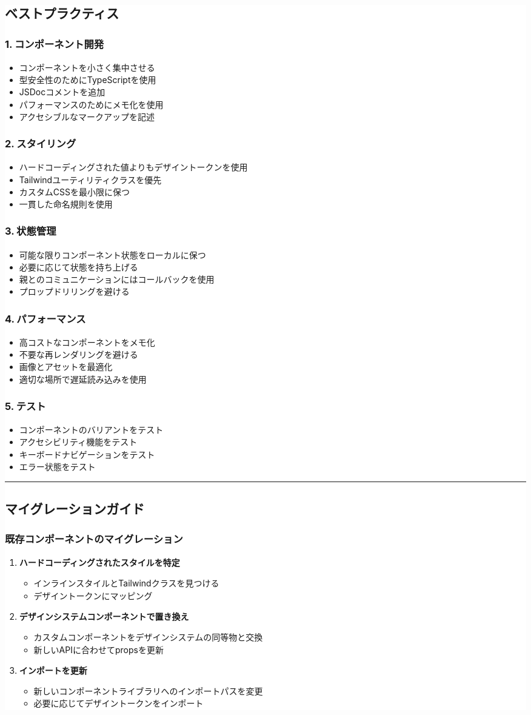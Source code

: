 
## ベストプラクティス

### 1. コンポーネント開発
- コンポーネントを小さく集中させる
- 型安全性のためにTypeScriptを使用
- JSDocコメントを追加
- パフォーマンスのためにメモ化を使用
- アクセシブルなマークアップを記述

### 2. スタイリング
- ハードコーディングされた値よりもデザイントークンを使用
- Tailwindユーティリティクラスを優先
- カスタムCSSを最小限に保つ
- 一貫した命名規則を使用

### 3. 状態管理
- 可能な限りコンポーネント状態をローカルに保つ
- 必要に応じて状態を持ち上げる
- 親とのコミュニケーションにはコールバックを使用
- プロップドリリングを避ける

### 4. パフォーマンス
- 高コストなコンポーネントをメモ化
- 不要な再レンダリングを避ける
- 画像とアセットを最適化
- 適切な場所で遅延読み込みを使用

### 5. テスト
- コンポーネントのバリアントをテスト
- アクセシビリティ機能をテスト
- キーボードナビゲーションをテスト
- エラー状態をテスト

---

## マイグレーションガイド

### 既存コンポーネントのマイグレーション

1. **ハードコーディングされたスタイルを特定**
   - インラインスタイルとTailwindクラスを見つける
   - デザイントークンにマッピング

2. **デザインシステムコンポーネントで置き換え**
   - カスタムコンポーネントをデザインシステムの同等物と交換
   - 新しいAPIに合わせてpropsを更新

3. **インポートを更新**
   - 新しいコンポーネントライブラリへのインポートパスを変更
   - 必要に応じてデザイントークンをインポート

